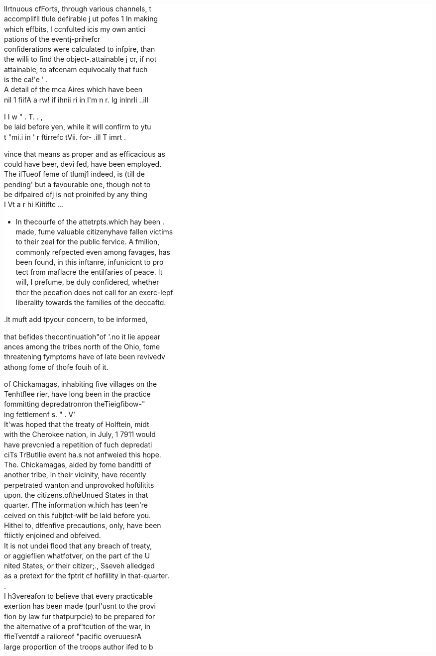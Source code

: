 llrtnuous cfForts, through various channels, t  
accomplifll tlule defirable j ut pofes 1 In making  
which effbits, I ccnfulted icis my own antici­  
pations of the eventj-prihefcr  
confiderations were calculated to infpire, than  
the willi to find the object-.attainable j cr, if not  
attainable, to afcenam equivocally that fuch  
is the ca!&#x27;e &#x27; .  
A detail of the mca Aires which have been  
nil 1 fiifA a rw! if ihnii ri in I&#x27;m n r. Ig inlnrli ..ill  
  
I I w &quot; . T. . ,  
be laid before yen, while it will confirm to ytu  
t &quot;mi.i in &#x27; r ftirrefc tVii. for- .ill T imrt .  
  
vince that means as proper and as efficacious as  
could have beer, devi fed, have been employed.  
The ilTueof feme of tlumj1 indeed, is (till de­  
pending&#x27; but a favourable one, though not to  
be difpaired ofj is not proinifed by any thing  
I Vt a r hi Kiitiftc ...  
  
- In thecourfe of the attetrpts.which hay been .  
made, fume valuable citizenyhave fallen victims  
to their zeal for the public fervice. A fmilion,  
commonly refpected even among favages, has  
been found, in this inftanre, infunicicnt to pro­  
tect from maflacre the entilfaries of peace. It  
will, I prefume, be duly confidered, whether  
thcr the pecafion does not call for an exerc-lepf  
liberality towards the families of the deccaftd.  
  
.It muft add tpyour concern, to be informed,  
  
that befides thecontinuatioh&quot;of &#x27;.no it lie appear­  
ances among the tribes north of the Ohio, fome  
threatening fymptoms have of late been revivedv­  
athong fome of thofe fouih of it.  
  
of Chickamagas, inhabiting five villages on the  
Tenhtflee rier, have long been in the practice  
fommitting depredatronron theTieigfibow-&quot;  
ing fettlemenf s. &quot; . V&#x27;  
It&#x27;was hoped that the treaty of Holftein, midt  
with the Cherokee nation, in July, 1 7911 would  
have prevcnied a repetition of fuch depredati­  
ciTs TrButllie event ha.s not anfweied this hope.  
The. Chickamagas, aided by fome banditti of  
another tribe, in their vicinity, have recently  
perpetrated wanton and unprovoked hoftilitits  
upon. the citizens.oftheUnued States in that  
quarter. fThe information w.hich has teen&#x27;re­  
ceived on this fubjtct-wilf be laid before you.  
Hithei to, dtfenfive precautions, only, have been  
ftiictly enjoined and obfeived.  
It is not undei flood that any breach of treaty,  
or aggieflien whatfotver, on the part cf the U­  
nited States, or their citizer;., Sseveh alledged  
as a pretext for the fptrit cf hoflility in that-quarter.  
.  
I h3vereafon to believe that every practicable  
exertion has been made (purl&#x27;usnt to the provi­  
fion by law fur thatpurpcie) to be prepared for  
the alternative of a prof&#x27;tcution of the war, in  
ffieTventdf a railoreof &quot;pacific overuuesrA  
large proportion of the troops author ifed to b  